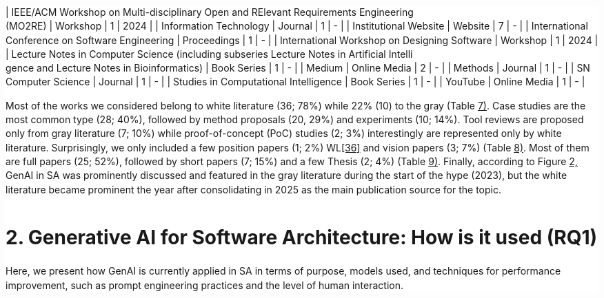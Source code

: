 | IEEE/ACM Workshop on Multi-disciplinary Open and RElevant Requirements Engineering<br>(MO2RE)                                            | Workshop             | 1     | 2024       |
| Information Technology                                                                                                                   | Journal              | 1     | -          |
| Institutional Website                                                                                                                    | Website              | 7     | -          |
| International Conference on Software Engineering                                                                                         | Proceedings          | 1     | -          |
| International Workshop on Designing Software                                                                                             | Workshop             | 1     | 2024       |
| Lecture Notes in Computer Science (including subseries Lecture Notes in Artificial Intelli<br>gence and Lecture Notes in Bioinformatics) | Book Series          | 1     | -          |
| Medium                                                                                                                                   | Online Media         | 2     | -          |
| Methods                                                                                                                                  | Journal              | 1     | -          |
| SN Computer Science                                                                                                                      | Journal              | 1     | -          |
| Studies in Computational Intelligence                                                                                                    | Book Series          | 1     | -          |
| YouTube                                                                                                                                  | Online Media         | 1     | -          |

Most of the works we considered belong to white literature (36; 78%) while 22% (10) to the gray (Table [7\)](#page-8-3). Case studies are the most common type (28; 40%), followed by method proposals (20, 29%) and experiments (10; 14%). Tool reviews are proposed only from gray literature (7; 10%) while proof-of-concept (PoC) studies (2; 3%) interestingly are represented only by white literature. Surprisingly, we only included a few position papers (1; 2%) WL[\[36\]](#page-24-29) and vision papers (3; 7%) (Table [8\)](#page-8-4). Most of them are full papers (25; 52%), followed by short papers (7; 15%) and a few Thesis (2; 4%) (Table [9\)](#page-8-5). Finally, according to Figure [2,](#page-9-0) GenAI in SA was prominently discussed and featured in the gray literature during the start of the hype (2023), but the white literature became prominent the year after consolidating in 2025 as the main publication source for the topic.

# 2. Generative AI for Software Architecture: How is it used (RQ1)

Here, we present how GenAI is currently applied in SA in terms of purpose, models used, and techniques for performance improvement, such as prompt engineering practices and the level of human interaction.
